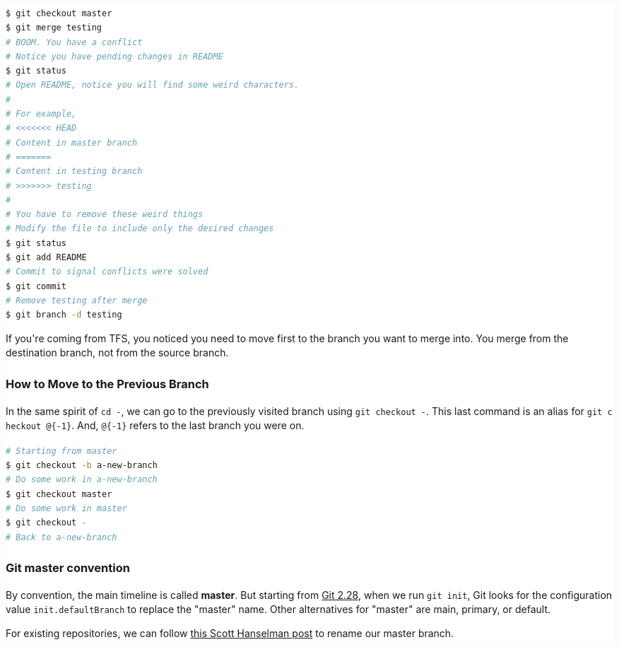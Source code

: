```bash
$ git checkout master
$ git merge testing
# BOOM. You have a conflict
# Notice you have pending changes in README
$ git status
# Open README, notice you will find some weird characters.
#
# For example,
# <<<<<<< HEAD
# Content in master branch
# =======
# Content in testing branch
# >>>>>>> testing
#
# You have to remove these weird things
# Modify the file to include only the desired changes
$ git status
$ git add README
# Commit to signal conflicts were solved
$ git commit
# Remove testing after merge
$ git branch -d testing
```

If you're coming from TFS, you noticed you need to move first to the branch you want to merge into. You merge from the destination branch, not from the source branch.

### How to Move to the Previous Branch

In the same spirit of `cd -`, we can go to the previously visited branch using `git checkout -`. This last command is an alias for `git checkout @{-1}`. And, `@{-1}` refers to the last branch you were on. 

```bash
# Starting from master
$ git checkout -b a-new-branch
# Do some work in a-new-branch
$ git checkout master
# Do some work in master
$ git checkout -
# Back to a-new-branch
```

### Git master convention

By convention, the main timeline is called **master**. But starting from [Git 2.28](https://github.blog/2020-07-27-highlights-from-git-2-28/#introducing-init-defaultbranch), when we run `git init`, Git looks for the configuration value `init.defaultBranch` to replace the "master" name. Other alternatives for "master" are main, primary, or default.

For existing repositories, we can follow [this Scott Hanselman post](https://www.hanselman.com/blog/EasilyRenameYourGitDefaultBranchFromMasterToMain.aspx) to rename our master branch.
